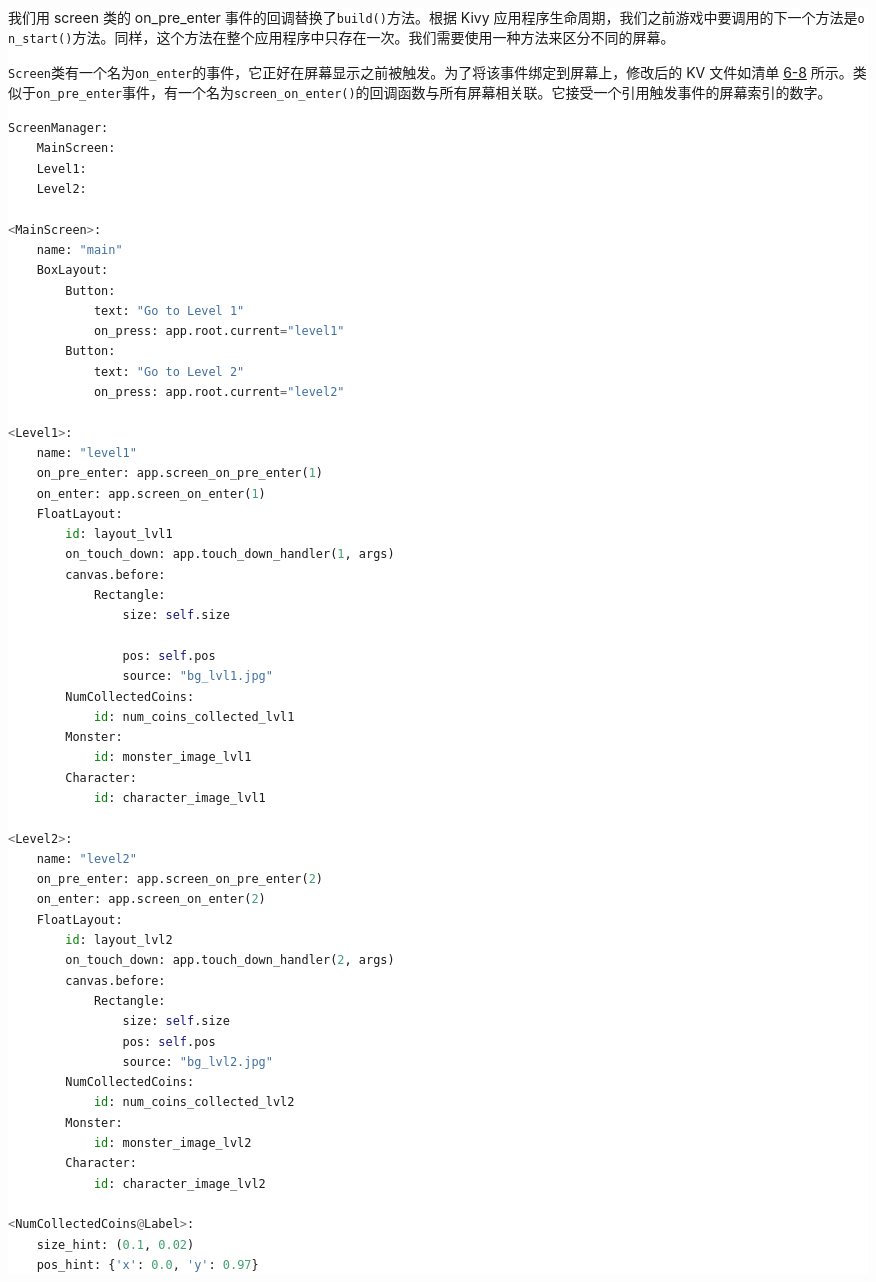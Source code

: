 我们用 screen 类的 on_pre_enter 事件的回调替换了`build()`方法。根据 Kivy 应用程序生命周期，我们之前游戏中要调用的下一个方法是`on_start()`方法。同样，这个方法在整个应用程序中只存在一次。我们需要使用一种方法来区分不同的屏幕。

`Screen`类有一个名为`on_enter`的事件，它正好在屏幕显示之前被触发。为了将该事件绑定到屏幕上，修改后的 KV 文件如清单 [6-8](#PC10) 所示。类似于`on_pre_enter`事件，有一个名为`screen_on_enter()`的回调函数与所有屏幕相关联。它接受一个引用触发事件的屏幕索引的数字。

```py
ScreenManager:
    MainScreen:
    Level1:
    Level2:

<MainScreen>:
    name: "main"
    BoxLayout:
        Button:
            text: "Go to Level 1"
            on_press: app.root.current="level1"
        Button:
            text: "Go to Level 2"
            on_press: app.root.current="level2"

<Level1>:
    name: "level1"
    on_pre_enter: app.screen_on_pre_enter(1)
    on_enter: app.screen_on_enter(1)
    FloatLayout:
        id: layout_lvl1
        on_touch_down: app.touch_down_handler(1, args)
        canvas.before:
            Rectangle:
                size: self.size

                pos: self.pos
                source: "bg_lvl1.jpg"
        NumCollectedCoins:
            id: num_coins_collected_lvl1
        Monster:
            id: monster_image_lvl1
        Character:
            id: character_image_lvl1

<Level2>:
    name: "level2"
    on_pre_enter: app.screen_on_pre_enter(2)
    on_enter: app.screen_on_enter(2)
    FloatLayout:
        id: layout_lvl2
        on_touch_down: app.touch_down_handler(2, args)
        canvas.before:
            Rectangle:
                size: self.size
                pos: self.pos
                source: "bg_lvl2.jpg"
        NumCollectedCoins:
            id: num_coins_collected_lvl2
        Monster:
            id: monster_image_lvl2
        Character:
            id: character_image_lvl2

<NumCollectedCoins@Label>:
    size_hint: (0.1, 0.02)
    pos_hint: {'x': 0.0, 'y': 0.97}

```